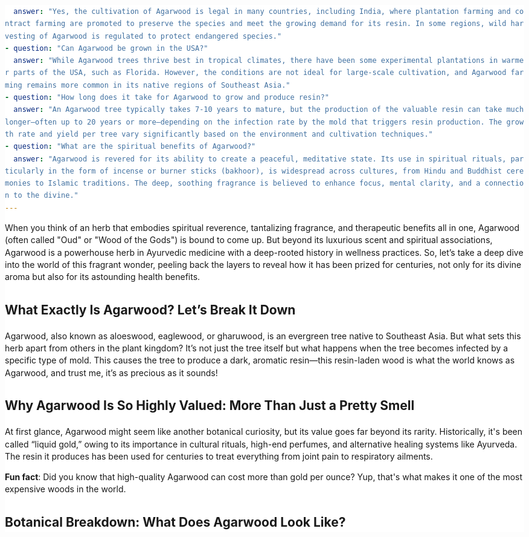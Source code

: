 ```yaml
  answer: "Yes, the cultivation of Agarwood is legal in many countries, including India, where plantation farming and contract farming are promoted to preserve the species and meet the growing demand for its resin. In some regions, wild harvesting of Agarwood is regulated to protect endangered species."
- question: "Can Agarwood be grown in the USA?"
  answer: "While Agarwood trees thrive best in tropical climates, there have been some experimental plantations in warmer parts of the USA, such as Florida. However, the conditions are not ideal for large-scale cultivation, and Agarwood farming remains more common in its native regions of Southeast Asia."
- question: "How long does it take for Agarwood to grow and produce resin?"
  answer: "An Agarwood tree typically takes 7-10 years to mature, but the production of the valuable resin can take much longer—often up to 20 years or more—depending on the infection rate by the mold that triggers resin production. The growth rate and yield per tree vary significantly based on the environment and cultivation techniques."
- question: "What are the spiritual benefits of Agarwood?"
  answer: "Agarwood is revered for its ability to create a peaceful, meditative state. Its use in spiritual rituals, particularly in the form of incense or burner sticks (bakhoor), is widespread across cultures, from Hindu and Buddhist ceremonies to Islamic traditions. The deep, soothing fragrance is believed to enhance focus, mental clarity, and a connection to the divine."
---
```


When you think of an herb that embodies spiritual reverence, tantalizing fragrance, and therapeutic benefits all in one, Agarwood (often called "Oud" or "Wood of the Gods") is bound to come up. But beyond its luxurious scent and spiritual associations, Agarwood is a powerhouse herb in Ayurvedic medicine with a deep-rooted history in wellness practices. So, let’s take a deep dive into the world of this fragrant wonder, peeling back the layers to reveal how it has been prized for centuries, not only for its divine aroma but also for its astounding health benefits.

## What Exactly Is Agarwood? Let’s Break It Down

Agarwood, also known as aloeswood, eaglewood, or gharuwood, is an evergreen tree native to Southeast Asia. But what sets this herb apart from others in the plant kingdom? It’s not just the tree itself but what happens when the tree becomes infected by a specific type of mold. This causes the tree to produce a dark, aromatic resin—this resin-laden wood is what the world knows as Agarwood, and trust me, it’s as precious as it sounds!

## Why Agarwood Is So Highly Valued: More Than Just a Pretty Smell

At first glance, Agarwood might seem like another botanical curiosity, but its value goes far beyond its rarity. Historically, it's been called “liquid gold,” owing to its importance in cultural rituals, high-end perfumes, and alternative healing systems like Ayurveda. The resin it produces has been used for centuries to treat everything from joint pain to respiratory ailments.

**Fun fact**: Did you know that high-quality Agarwood can cost more than gold per ounce? Yup, that's what makes it one of the most expensive woods in the world.

## Botanical Breakdown: What Does Agarwood Look Like?
